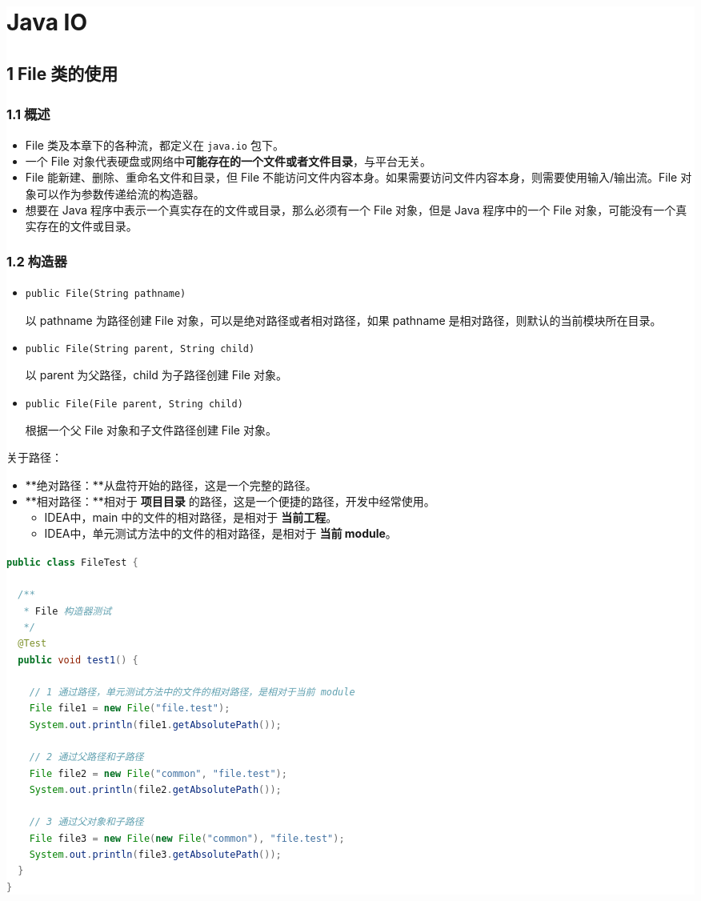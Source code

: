 # Java IO

## 1 File 类的使用

### 1.1 概述

- File 类及本章下的各种流，都定义在 `java.io` 包下。
- 一个 File 对象代表硬盘或网络中**可能存在的一个文件或者文件目录**，与平台无关。
- File 能新建、删除、重命名文件和目录，但 File 不能访问文件内容本身。如果需要访问文件内容本身，则需要使用输入/输出流。File 对象可以作为参数传递给流的构造器。
- 想要在 Java 程序中表示一个真实存在的文件或目录，那么必须有一个 File 对象，但是 Java 程序中的一个 File 对象，可能没有一个真实存在的文件或目录。

### 1.2 构造器

- `public File(String pathname)`

  以 pathname 为路径创建 File 对象，可以是绝对路径或者相对路径，如果 pathname 是相对路径，则默认的当前模块所在目录。

- `public File(String parent, String child)`

  以 parent 为父路径，child 为子路径创建 File 对象。

- `public File(File parent, String child)`

  根据一个父 File 对象和子文件路径创建 File 对象。

关于路径：

- **绝对路径：**从盘符开始的路径，这是一个完整的路径。
- **相对路径：**相对于 **项目目录** 的路径，这是一个便捷的路径，开发中经常使用。
  - IDEA中，main 中的文件的相对路径，是相对于 **当前工程**。
  - IDEA中，单元测试方法中的文件的相对路径，是相对于 **当前 module**。

```java
public class FileTest {

  /**
   * File 构造器测试
   */
  @Test
  public void test1() {

    // 1 通过路径，单元测试方法中的文件的相对路径，是相对于当前 module
    File file1 = new File("file.test");
    System.out.println(file1.getAbsolutePath());

    // 2 通过父路径和子路径
    File file2 = new File("common", "file.test");
    System.out.println(file2.getAbsolutePath());

    // 3 通过父对象和子路径
    File file3 = new File(new File("common"), "file.test");
    System.out.println(file3.getAbsolutePath());
  }
}
```
